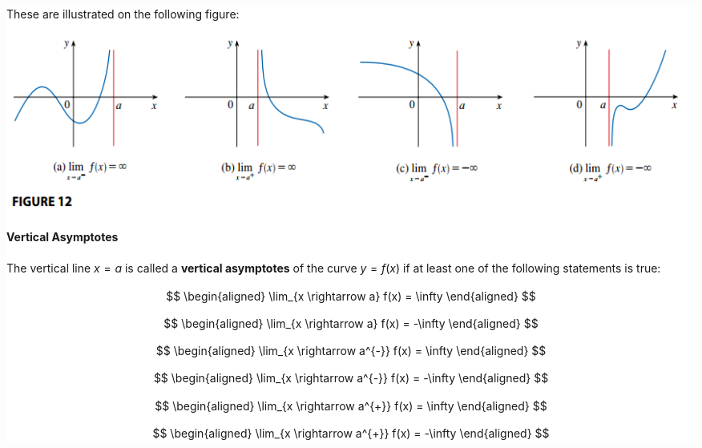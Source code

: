 These are illustrated on the following figure:

![Infinite One-Sided Limits: Vertical Asymptotes](./assets/infinite_onesided_limit_vertical_asymptote.png)

#### Vertical Asymptotes

The vertical line $x = a$ is called a **vertical asymptotes** of the curve $y = f(x)$ if at least one of the following statements is true:

$$
\begin{aligned}
\lim_{x \rightarrow a} f(x) = \infty
\end{aligned}
$$

$$
\begin{aligned}
\lim_{x \rightarrow a} f(x) = -\infty
\end{aligned}
$$

$$
\begin{aligned}
\lim_{x \rightarrow a^{-}} f(x) = \infty
\end{aligned}
$$

$$
\begin{aligned}
\lim_{x \rightarrow a^{-}} f(x) = -\infty
\end{aligned}
$$

$$
\begin{aligned}
\lim_{x \rightarrow a^{+}} f(x) = \infty
\end{aligned}
$$

$$
\begin{aligned}
\lim_{x \rightarrow a^{+}} f(x) = -\infty
\end{aligned}
$$
